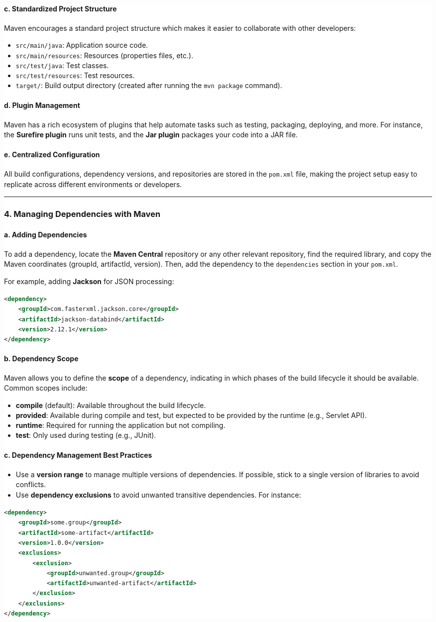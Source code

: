 #### **c. Standardized Project Structure**
Maven encourages a standard project structure which makes it easier to collaborate with other developers:

- `src/main/java`: Application source code.
- `src/main/resources`: Resources (properties files, etc.).
- `src/test/java`: Test classes.
- `src/test/resources`: Test resources.
- `target/`: Build output directory (created after running the `mvn package` command).

#### **d. Plugin Management**
Maven has a rich ecosystem of plugins that help automate tasks such as testing, packaging, deploying, and more. For instance, the **Surefire plugin** runs unit tests, and the **Jar plugin** packages your code into a JAR file.

#### **e. Centralized Configuration**
All build configurations, dependency versions, and repositories are stored in the `pom.xml` file, making the project setup easy to replicate across different environments or developers.

---

### **4. Managing Dependencies with Maven**

#### **a. Adding Dependencies**
To add a dependency, locate the **Maven Central** repository or any other relevant repository, find the required library, and copy the Maven coordinates (groupId, artifactId, version). Then, add the dependency to the `dependencies` section in your `pom.xml`.

For example, adding **Jackson** for JSON processing:

```xml
<dependency>
    <groupId>com.fasterxml.jackson.core</groupId>
    <artifactId>jackson-databind</artifactId>
    <version>2.12.1</version>
</dependency>
```

#### **b. Dependency Scope**
Maven allows you to define the **scope** of a dependency, indicating in which phases of the build lifecycle it should be available. Common scopes include:
- **compile** (default): Available throughout the build lifecycle.
- **provided**: Available during compile and test, but expected to be provided by the runtime (e.g., Servlet API).
- **runtime**: Required for running the application but not compiling.
- **test**: Only used during testing (e.g., JUnit).

#### **c. Dependency Management Best Practices**
- Use a **version range** to manage multiple versions of dependencies. If possible, stick to a single version of libraries to avoid conflicts.
- Use **dependency exclusions** to avoid unwanted transitive dependencies. For instance:
  
```xml
<dependency>
    <groupId>some.group</groupId>
    <artifactId>some-artifact</artifactId>
    <version>1.0.0</version>
    <exclusions>
        <exclusion>
            <groupId>unwanted.group</groupId>
            <artifactId>unwanted-artifact</artifactId>
        </exclusion>
    </exclusions>
</dependency>
```
